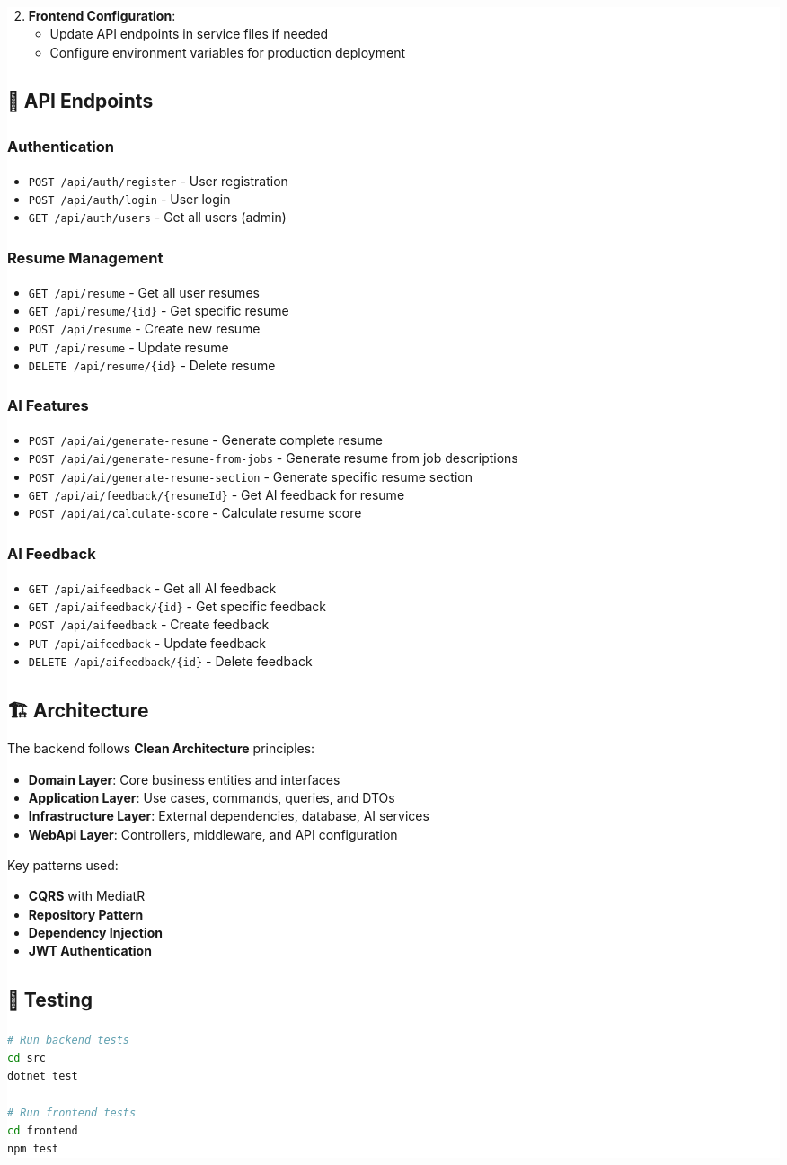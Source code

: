 2. **Frontend Configuration**:
   - Update API endpoints in service files if needed
   - Configure environment variables for production deployment

## 🎯 API Endpoints

### Authentication
- `POST /api/auth/register` - User registration
- `POST /api/auth/login` - User login
- `GET /api/auth/users` - Get all users (admin)

### Resume Management
- `GET /api/resume` - Get all user resumes
- `GET /api/resume/{id}` - Get specific resume
- `POST /api/resume` - Create new resume
- `PUT /api/resume` - Update resume
- `DELETE /api/resume/{id}` - Delete resume

### AI Features
- `POST /api/ai/generate-resume` - Generate complete resume
- `POST /api/ai/generate-resume-from-jobs` - Generate resume from job descriptions
- `POST /api/ai/generate-resume-section` - Generate specific resume section
- `GET /api/ai/feedback/{resumeId}` - Get AI feedback for resume
- `POST /api/ai/calculate-score` - Calculate resume score

### AI Feedback
- `GET /api/aifeedback` - Get all AI feedback
- `GET /api/aifeedback/{id}` - Get specific feedback
- `POST /api/aifeedback` - Create feedback
- `PUT /api/aifeedback` - Update feedback
- `DELETE /api/aifeedback/{id}` - Delete feedback

## 🏗️ Architecture

The backend follows **Clean Architecture** principles:

- **Domain Layer**: Core business entities and interfaces
- **Application Layer**: Use cases, commands, queries, and DTOs
- **Infrastructure Layer**: External dependencies, database, AI services
- **WebApi Layer**: Controllers, middleware, and API configuration

Key patterns used:
- **CQRS** with MediatR
- **Repository Pattern**
- **Dependency Injection**
- **JWT Authentication**

## 🧪 Testing

```bash
# Run backend tests
cd src
dotnet test

# Run frontend tests
cd frontend
npm test
```
